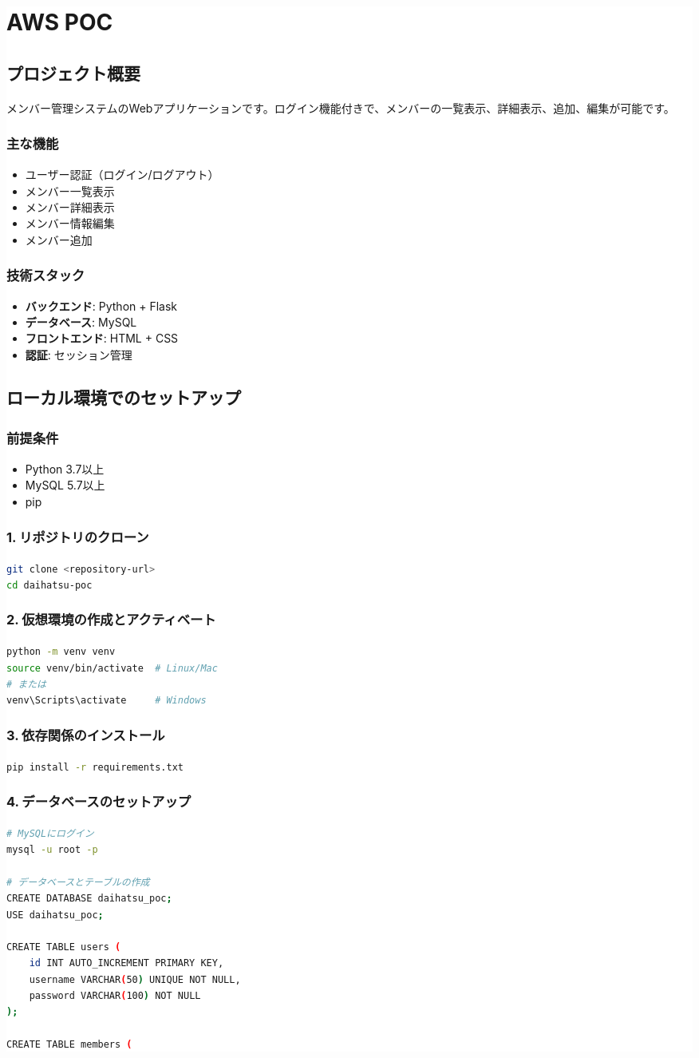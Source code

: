 # AWS POC

## プロジェクト概要

メンバー管理システムのWebアプリケーションです。ログイン機能付きで、メンバーの一覧表示、詳細表示、追加、編集が可能です。

### 主な機能
- ユーザー認証（ログイン/ログアウト）
- メンバー一覧表示
- メンバー詳細表示
- メンバー情報編集
- メンバー追加

### 技術スタック
- **バックエンド**: Python + Flask
- **データベース**: MySQL
- **フロントエンド**: HTML + CSS
- **認証**: セッション管理

## ローカル環境でのセットアップ

### 前提条件
- Python 3.7以上
- MySQL 5.7以上
- pip

### 1. リポジトリのクローン
```bash
git clone <repository-url>
cd daihatsu-poc
```

### 2. 仮想環境の作成とアクティベート
```bash
python -m venv venv
source venv/bin/activate  # Linux/Mac
# または
venv\Scripts\activate     # Windows
```

### 3. 依存関係のインストール
```bash
pip install -r requirements.txt
```

### 4. データベースのセットアップ
```bash
# MySQLにログイン
mysql -u root -p

# データベースとテーブルの作成
CREATE DATABASE daihatsu_poc;
USE daihatsu_poc;

CREATE TABLE users (
    id INT AUTO_INCREMENT PRIMARY KEY,
    username VARCHAR(50) UNIQUE NOT NULL,
    password VARCHAR(100) NOT NULL
);

CREATE TABLE members (
```